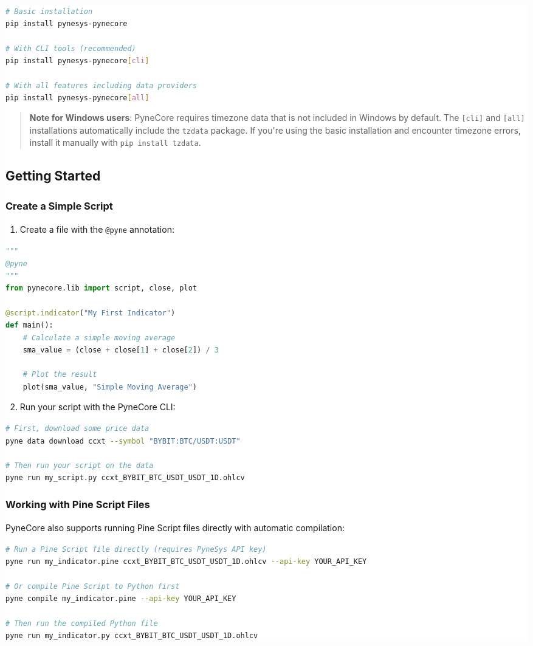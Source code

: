 ```bash
# Basic installation
pip install pynesys-pynecore

# With CLI tools (recommended)
pip install pynesys-pynecore[cli]

# With all features including data providers
pip install pynesys-pynecore[all]
```

> **Note for Windows users**: PyneCore requires timezone data that is not included in Windows by default. The `[cli]` and `[all]` installations automatically include the `tzdata` package. If you're using the basic installation and encounter timezone errors, install it manually with `pip install tzdata`.

## Getting Started

### Create a Simple Script

1. Create a file with the `@pyne` annotation:

```python
"""
@pyne
"""
from pynecore.lib import script, close, plot

@script.indicator("My First Indicator")
def main():
    # Calculate a simple moving average
    sma_value = (close + close[1] + close[2]) / 3

    # Plot the result
    plot(sma_value, "Simple Moving Average")
```

2. Run your script with the PyneCore CLI:

```bash
# First, download some price data
pyne data download ccxt --symbol "BYBIT:BTC/USDT:USDT"

# Then run your script on the data
pyne run my_script.py ccxt_BYBIT_BTC_USDT_USDT_1D.ohlcv
```

### Working with Pine Script Files

PyneCore also supports running Pine Script files directly with automatic compilation:

```bash
# Run a Pine Script file directly (requires PyneSys API key)
pyne run my_indicator.pine ccxt_BYBIT_BTC_USDT_USDT_1D.ohlcv --api-key YOUR_API_KEY

# Or compile Pine Script to Python first
pyne compile my_indicator.pine --api-key YOUR_API_KEY

# Then run the compiled Python file
pyne run my_indicator.py ccxt_BYBIT_BTC_USDT_USDT_1D.ohlcv
```
